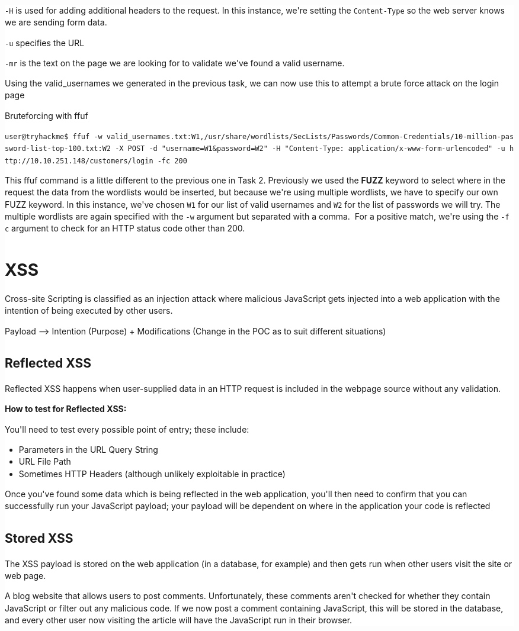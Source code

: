 `-H` is used for adding additional headers to the request. In this instance, we're setting the `Content-Type` so the web server knows we are sending form data.

`-u` specifies the URL

`-mr` is the text on the page we are looking for to validate we've found a valid username.

Using the valid_usernames we generated in the previous task, we can now use this to attempt a brute force attack on the login page

Bruteforcing with ffuf

```
user@tryhackme$ ffuf -w valid_usernames.txt:W1,/usr/share/wordlists/SecLists/Passwords/Common-Credentials/10-million-password-list-top-100.txt:W2 -X POST -d "username=W1&password=W2" -H "Content-Type: application/x-www-form-urlencoded" -u http://10.10.251.148/customers/login -fc 200
```

This ffuf command is a little different to the previous one in Task 2. Previously we used the **FUZZ** keyword to select where in the request the data from the wordlists would be inserted, but because we're using multiple wordlists, we have to specify our own FUZZ keyword. In this instance, we've chosen `W1` for our list of valid usernames and `W2` for the list of passwords we will try. The multiple wordlists are again specified with the `-w` argument but separated with a comma.  For a positive match, we're using the `-fc` argument to check for an HTTP status code other than 200.

# XSS

Cross-site Scripting is classified as an injection attack where malicious JavaScript gets injected into a web application with the intention of being executed by other users.

Payload ——> Intention (Purpose) + Modifications (Change in the POC as to suit different situations)

## Reflected XSS

Reflected XSS happens when user-supplied data in an HTTP request is included in the webpage source without any validation.

**How to test for Reflected XSS:**

You'll need to test every possible point of entry; these include:

- Parameters in the URL Query String
- URL File Path
- Sometimes HTTP Headers (although unlikely exploitable in practice)

Once you've found some data which is being reflected in the web application, you'll then need to confirm that you can successfully run your JavaScript payload; your payload will be dependent on where in the application your code is reflected

## Stored XSS

The XSS payload is stored on the web application (in a database, for example) and then gets run when other users visit the site or web page.

A blog website that allows users to post comments. Unfortunately, these comments aren't checked for whether they contain JavaScript or filter out any malicious code. If we now post a comment containing JavaScript, this will be stored in the database, and every other user now visiting the article will have the JavaScript run in their browser.
